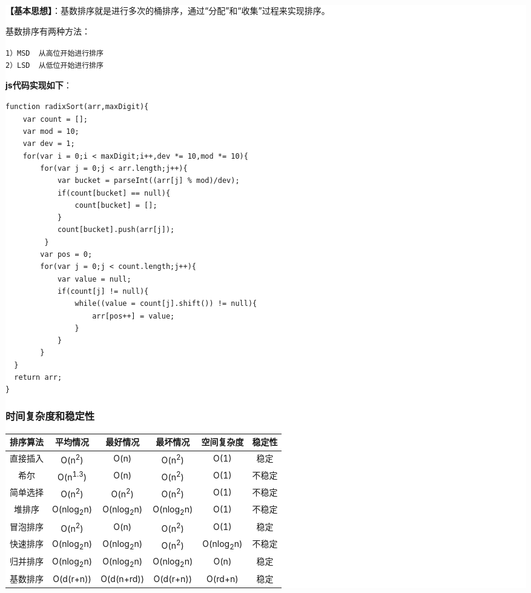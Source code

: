 **【基本思想】**：基数排序就是进行多次的桶排序，通过“分配”和“收集”过程来实现排序。

基数排序有两种方法：

    1）MSD  从高位开始进行排序
    2）LSD  从低位开始进行排序

**js代码实现如下**：

    function radixSort(arr,maxDigit){
      	var count = [];
     	var mod = 10;
      	var dev = 1;
      	for(var i = 0;i < maxDigit;i++,dev *= 10,mod *= 10){
        	for(var j = 0;j < arr.length;j++){
          		var bucket = parseInt((arr[j] % mod)/dev);
          		if(count[bucket] == null){
            		count[bucket] = [];
          		}
          		count[bucket].push(arr[j]);
       		 }
       		var pos = 0;
        	for(var j = 0;j < count.length;j++){
          		var value = null;
          		if(count[j] != null){
            		while((value = count[j].shift()) != null){
              			arr[pos++] = value;
            		}
          		}
        	}
      }
      return arr;
    }
### 时间复杂度和稳定性
  
排序算法|平均情况 | 最好情况 | 最坏情况 | 空间复杂度 | 稳定性   
:-: | :-: | :-: | :-: | :-: | :-: 
直接插入 | O(n<sup>2</sup>) | O(n) | O(n<sup>2</sup>) | O(1)| 稳定 
希尔 | O(n<sup>1.3</sup>)| O(n) | O(n<sup>2</sup>) | O(1)| 不稳定   
简单选择 | O(n<sup>2</sup>) | O(n<sup>2</sup>) | O(n<sup>2</sup>) | O(1) | 不稳定   
堆排序 | O(nlog<sub>2</sub>n) | O(nlog<sub>2</sub>n) | O(nlog<sub>2</sub>n) | O(1) | 不稳定
冒泡排序 | O(n<sup>2</sup>) | O(n) | O(n<sup>2</sup>) | O(1) | 稳定   
快速排序 | O(nlog<sub>2</sub>n) | O(nlog<sub>2</sub>n) | O(n<sup>2</sup>) | O(nlog<sub>2</sub>n) | 不稳定   
归并排序 | O(nlog<sub>2</sub>n) | O(nlog<sub>2</sub>n) | O(nlog<sub>2</sub>n) | O(n) | 稳定   
基数排序 | O(d(r+n)) | O(d(n+rd)) | O(d(r+n)) | O(rd+n) | 稳定

    

[id1]: https://s1.ax1x.com/2018/11/14/iXIiZR.png  "Optional title attribute"
[id2]: https://s1.ax1x.com/2018/11/14/iXIEi6.png  "Optional title attribute"
[id3]: https://s1.ax1x.com/2018/11/14/iXIezD.png  "Optional title attribute"
[id4]: https://s1.ax1x.com/2018/11/14/iXIKLd.png  "Optional title attribute"
[id5]: https://s1.ax1x.com/2018/11/14/iX5jiV.png  "Optional title attribute"
[id6]: https://s1.ax1x.com/2018/11/14/iXIpM4.png  "Optional title attribute"
[id7]: https://s1.ax1x.com/2018/11/14/iX5qZn.png  "Optional title attribute"